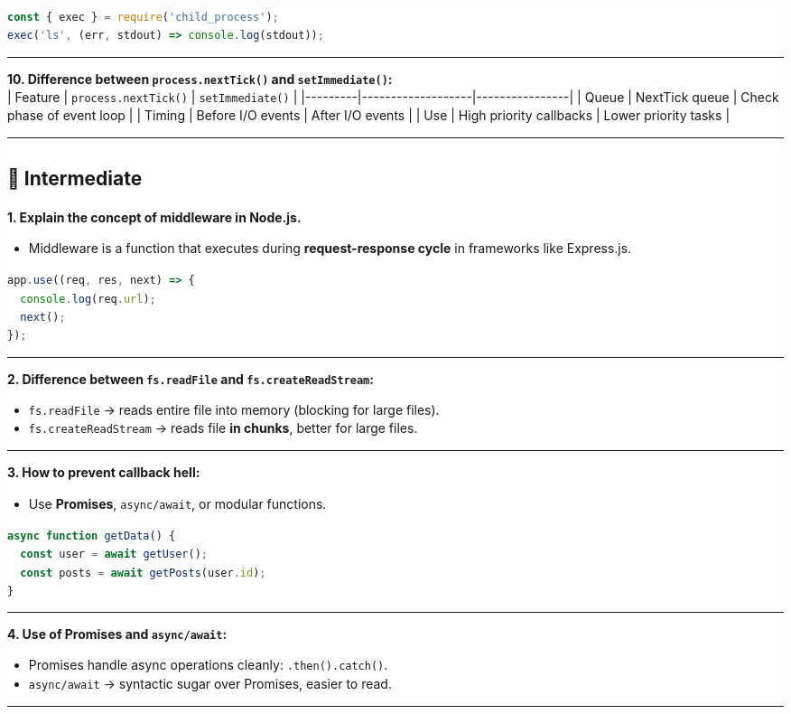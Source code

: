 ```js
const { exec } = require('child_process');
exec('ls', (err, stdout) => console.log(stdout));
```

---

**10. Difference between `process.nextTick()` and `setImmediate()`:**  
| Feature | `process.nextTick()` | `setImmediate()` |
|---------|-------------------|----------------|
| Queue | NextTick queue | Check phase of event loop |
| Timing | Before I/O events | After I/O events |
| Use | High priority callbacks | Lower priority tasks |

---

## 🔹 Intermediate

**1. Explain the concept of middleware in Node.js.**  
- Middleware is a function that executes during **request-response cycle** in frameworks like Express.js.  
```js
app.use((req, res, next) => {
  console.log(req.url);
  next();
});
```

---

**2. Difference between `fs.readFile` and `fs.createReadStream`:**  
- `fs.readFile` → reads entire file into memory (blocking for large files).  
- `fs.createReadStream` → reads file **in chunks**, better for large files.

---

**3. How to prevent callback hell:**  
- Use **Promises**, `async/await`, or modular functions.  

```js
async function getData() {
  const user = await getUser();
  const posts = await getPosts(user.id);
}
```

---

**4. Use of Promises and `async/await`:**  
- Promises handle async operations cleanly: `.then().catch()`.  
- `async/await` → syntactic sugar over Promises, easier to read.  

---
